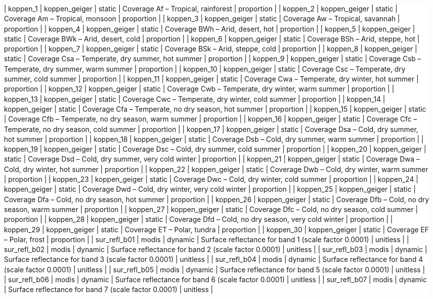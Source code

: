 | koppen_1                                | koppen_geiger | static  | Coverage Af – Tropical, rainforest                         | proportion     |
| koppen_2                                | koppen_geiger | static  | Coverage Am – Tropical, monsoon                            | proportion     |
| koppen_3                                | koppen_geiger | static  | Coverage Aw – Tropical, savannah                           | proportion     |
| koppen_4                                | koppen_geiger | static  | Coverage BWh – Arid, desert, hot                           | proportion     |
| koppen_5                                | koppen_geiger | static  | Coverage BWk – Arid, desert, cold                          | proportion     |
| koppen_6                                | koppen_geiger | static  | Coverage BSh – Arid, steppe, hot                           | proportion     |
| koppen_7                                | koppen_geiger | static  | Coverage BSk – Arid, steppe, cold                          | proportion     |
| koppen_8                                | koppen_geiger | static  | Coverage Csa – Temperate, dry summer, hot summer           | proportion     |
| koppen_9                                | koppen_geiger | static  | Coverage Csb – Temperate, dry summer, warm summer          | proportion     |
| koppen_10                               | koppen_geiger | static  | Coverage Csc – Temperate, dry summer, cold summer          | proportion     |
| koppen_11                               | koppen_geiger | static  | Coverage Cwa – Temperate, dry winter, hot summer           | proportion     |
| koppen_12                               | koppen_geiger | static  | Coverage Cwb – Temperate, dry winter, warm summer          | proportion     |
| koppen_13                               | koppen_geiger | static  | Coverage Cwc – Temperate, dry winter, cold summer          | proportion     |
| koppen_14                               | koppen_geiger | static  | Coverage Cfa – Temperate, no dry season, hot summer        | proportion     |
| koppen_15                               | koppen_geiger | static  | Coverage Cfb – Temperate, no dry season, warm summer       | proportion     |
| koppen_16                               | koppen_geiger | static  | Coverage Cfc – Temperate, no dry season, cold summer       | proportion     |
| koppen_17                               | koppen_geiger | static  | Coverage Dsa – Cold, dry summer, hot summer                | proportion     |
| koppen_18                               | koppen_geiger | static  | Coverage Dsb – Cold, dry summer, warm summer               | proportion     |
| koppen_19                               | koppen_geiger | static  | Coverage Dsc – Cold, dry summer, cold summer               | proportion     |
| koppen_20                               | koppen_geiger | static  | Coverage Dsd – Cold, dry summer, very cold winter          | proportion     |
| koppen_21                               | koppen_geiger | static  | Coverage Dwa – Cold, dry winter, hot summer                | proportion     |
| koppen_22                               | koppen_geiger | static  | Coverage Dwb – Cold, dry winter, warm summer               | proportion     |
| koppen_23                               | koppen_geiger | static  | Coverage Dwc – Cold, dry winter, cold summer               | proportion     |
| koppen_24                               | koppen_geiger | static  | Coverage Dwd – Cold, dry winter, very cold winter          | proportion     |
| koppen_25                               | koppen_geiger | static  | Coverage Dfa – Cold, no dry season, hot summer             | proportion     |
| koppen_26                               | koppen_geiger | static  | Coverage Dfb – Cold, no dry season, warm summer            | proportion     |
| koppen_27                               | koppen_geiger | static  | Coverage Dfc – Cold, no dry season, cold summer            | proportion     |
| koppen_28                               | koppen_geiger | static  | Coverage Dfd – Cold, no dry season, very cold winter       | proportion     |
| koppen_29                               | koppen_geiger | static  | Coverage ET – Polar, tundra                                | proportion     |
| koppen_30                               | koppen_geiger | static  | Coverage EF – Polar, frost                                 | proportion     |
| sur_refl_b01                            | modis         | dynamic | Surface reflectance for band 1 (scale factor 0.0001)       | unitless       |
| sur_refl_b02                            | modis         | dynamic | Surface reflectance for band 2 (scale factor 0.0001)       | unitless       |
| sur_refl_b03                            | modis         | dynamic | Surface reflectance for band 3 (scale factor 0.0001)       | unitless       |
| sur_refl_b04                            | modis         | dynamic | Surface reflectance for band 4 (scale factor 0.0001)       | unitless       |
| sur_refl_b05                            | modis         | dynamic | Surface reflectance for band 5 (scale factor 0.0001)       | unitless       |
| sur_refl_b06                            | modis         | dynamic | Surface reflectance for band 6 (scale factor 0.0001)       | unitless       |
| sur_refl_b07                            | modis         | dynamic | Surface reflectance for band 7 (scale factor 0.0001)       | unitless       |